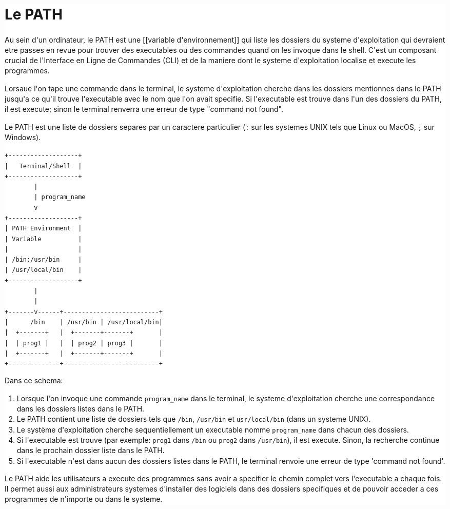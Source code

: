 # Le PATH
Au sein d'un ordinateur, le PATH est une [[variable d'environnement]] qui liste les dossiers du systeme d'exploitation qui devraient etre passes en revue pour trouver des executables ou des commandes quand on les invoque dans le shell. C'est un composant crucial de l'Interface en Ligne de Commandes (CLI) et de la maniere dont le systeme d'exploitation localise et execute les programmes.

Lorsaue l'on tape une commande dans le terminal, le systeme d'exploitation cherche dans les dossiers mentionnes dans le PATH jusqu'a ce qu'il trouve l'executable avec le nom que l'on avait specifie. Si l'executable est trouve dans l'un des dossiers du PATH, il est execute; sinon le terminal renverra une erreur de type "command not found".

Le PATH est une liste de dossiers separes par un caractere particulier (`:` sur les systemes UNIX tels que Linux ou MacOS, `;` sur Windows).

```
+-------------------+
|   Terminal/Shell  |
+-------------------+
        |
        | program_name
        v
+-------------------+
| PATH Environment  |
| Variable          |
|                   |
| /bin:/usr/bin     |
| /usr/local/bin    |
+-------------------+
        |
        |
+-------v------+--------------------------+
|      /bin    | /usr/bin | /usr/local/bin|
|  +-------+   |  +-------+-------+       |
|  | prog1 |   |  | prog2 | prog3 |       |
|  +-------+   |  +-------+-------+       |
+--------------+--------------------------+
```
Dans ce schema:
1. Lorsque l'on invoque une commande `program_name` dans le terminal, le systeme d'exploitation cherche une correspondance dans les dossiers listes dans le PATH.
2. Le PATH contient une liste de dossiers tels que `/bin`, `/usr/bin` et `usr/local/bin` (dans un systeme UNIX).
3. Le système d'exploitation cherche sequentiellement un executable nomme `program_name` dans chacun des dossiers.
4. Si l'executable est trouve (par exemple: `prog1` dans `/bin` ou `prog2` dans `/usr/bin`), il est execute. Sinon, la recherche continue dans le prochain dossier liste dans le PATH.
5. Si l'executable n'est dans aucun des dossiers listes dans le PATH, le terminal renvoie une erreur de type 'command not found'.

Le PATH aide les utilisateurs a execute des programmes sans avoir a specifier le chemin complet vers l'executable a chaque fois. Il permet aussi aux administrateurs systemes d'installer des logiciels dans des dossiers specifiques et de pouvoir acceder a ces programmes de n'importe ou dans le systeme.
